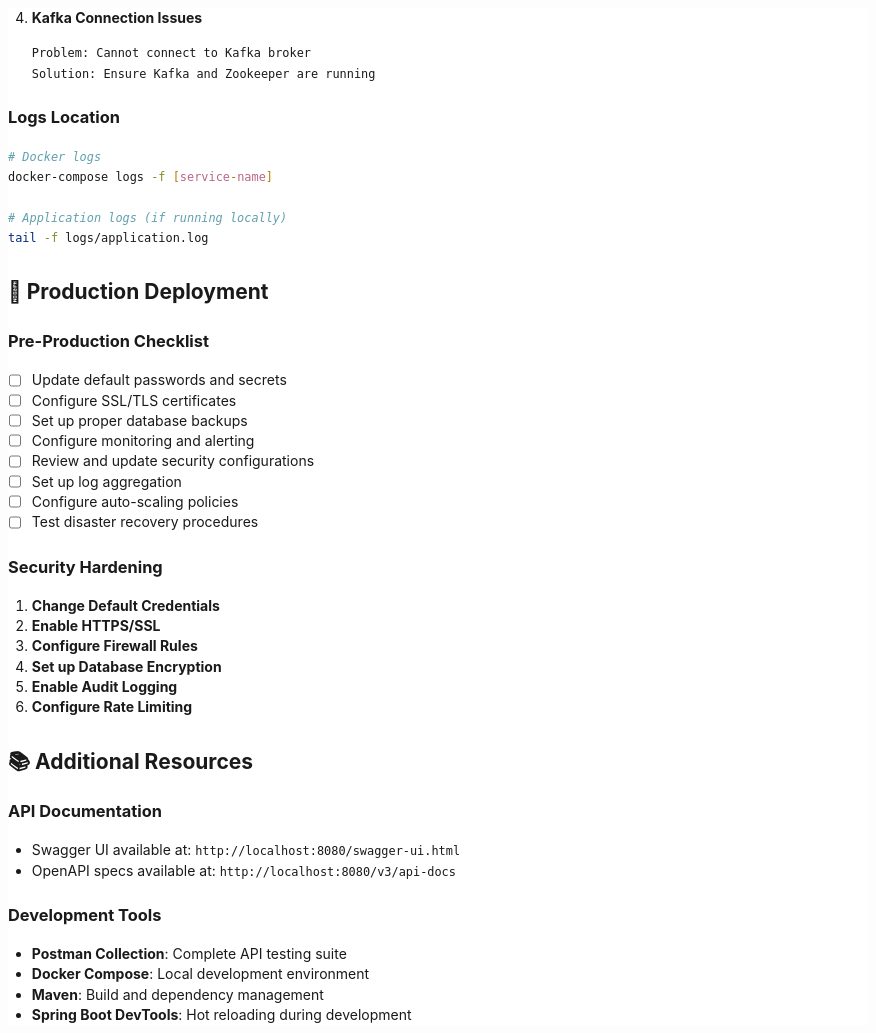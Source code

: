 4. **Kafka Connection Issues**
   ```
   Problem: Cannot connect to Kafka broker
   Solution: Ensure Kafka and Zookeeper are running
   ```

### Logs Location

```bash
# Docker logs
docker-compose logs -f [service-name]

# Application logs (if running locally)
tail -f logs/application.log
```

## 🚀 Production Deployment

### Pre-Production Checklist

- [ ] Update default passwords and secrets
- [ ] Configure SSL/TLS certificates
- [ ] Set up proper database backups
- [ ] Configure monitoring and alerting
- [ ] Review and update security configurations
- [ ] Set up log aggregation
- [ ] Configure auto-scaling policies
- [ ] Test disaster recovery procedures

### Security Hardening

1. **Change Default Credentials**
2. **Enable HTTPS/SSL**
3. **Configure Firewall Rules**
4. **Set up Database Encryption**
5. **Enable Audit Logging**
6. **Configure Rate Limiting**

## 📚 Additional Resources

### API Documentation

- Swagger UI available at: `http://localhost:8080/swagger-ui.html`
- OpenAPI specs available at: `http://localhost:8080/v3/api-docs`

### Development Tools

- **Postman Collection**: Complete API testing suite
- **Docker Compose**: Local development environment
- **Maven**: Build and dependency management
- **Spring Boot DevTools**: Hot reloading during development
